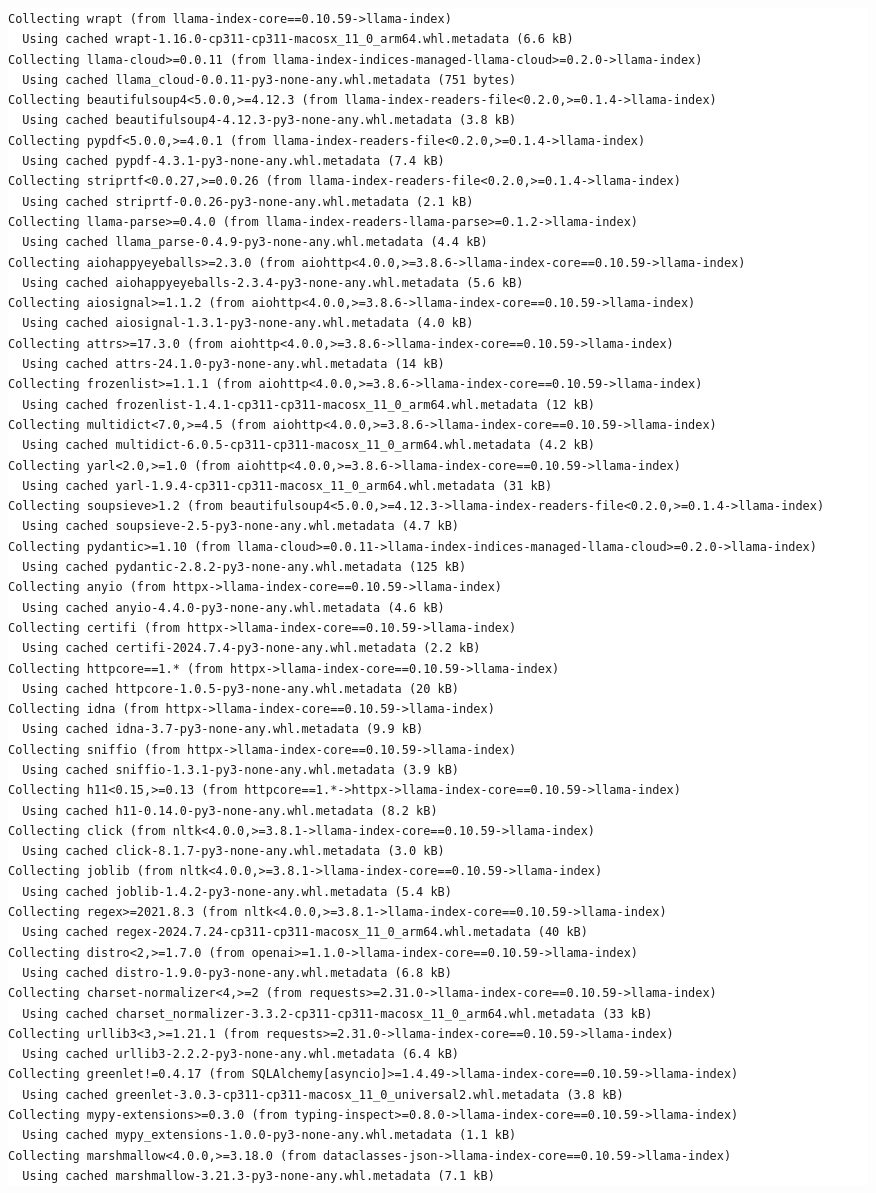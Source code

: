     Collecting wrapt (from llama-index-core==0.10.59->llama-index)
      Using cached wrapt-1.16.0-cp311-cp311-macosx_11_0_arm64.whl.metadata (6.6 kB)
    Collecting llama-cloud>=0.0.11 (from llama-index-indices-managed-llama-cloud>=0.2.0->llama-index)
      Using cached llama_cloud-0.0.11-py3-none-any.whl.metadata (751 bytes)
    Collecting beautifulsoup4<5.0.0,>=4.12.3 (from llama-index-readers-file<0.2.0,>=0.1.4->llama-index)
      Using cached beautifulsoup4-4.12.3-py3-none-any.whl.metadata (3.8 kB)
    Collecting pypdf<5.0.0,>=4.0.1 (from llama-index-readers-file<0.2.0,>=0.1.4->llama-index)
      Using cached pypdf-4.3.1-py3-none-any.whl.metadata (7.4 kB)
    Collecting striprtf<0.0.27,>=0.0.26 (from llama-index-readers-file<0.2.0,>=0.1.4->llama-index)
      Using cached striprtf-0.0.26-py3-none-any.whl.metadata (2.1 kB)
    Collecting llama-parse>=0.4.0 (from llama-index-readers-llama-parse>=0.1.2->llama-index)
      Using cached llama_parse-0.4.9-py3-none-any.whl.metadata (4.4 kB)
    Collecting aiohappyeyeballs>=2.3.0 (from aiohttp<4.0.0,>=3.8.6->llama-index-core==0.10.59->llama-index)
      Using cached aiohappyeyeballs-2.3.4-py3-none-any.whl.metadata (5.6 kB)
    Collecting aiosignal>=1.1.2 (from aiohttp<4.0.0,>=3.8.6->llama-index-core==0.10.59->llama-index)
      Using cached aiosignal-1.3.1-py3-none-any.whl.metadata (4.0 kB)
    Collecting attrs>=17.3.0 (from aiohttp<4.0.0,>=3.8.6->llama-index-core==0.10.59->llama-index)
      Using cached attrs-24.1.0-py3-none-any.whl.metadata (14 kB)
    Collecting frozenlist>=1.1.1 (from aiohttp<4.0.0,>=3.8.6->llama-index-core==0.10.59->llama-index)
      Using cached frozenlist-1.4.1-cp311-cp311-macosx_11_0_arm64.whl.metadata (12 kB)
    Collecting multidict<7.0,>=4.5 (from aiohttp<4.0.0,>=3.8.6->llama-index-core==0.10.59->llama-index)
      Using cached multidict-6.0.5-cp311-cp311-macosx_11_0_arm64.whl.metadata (4.2 kB)
    Collecting yarl<2.0,>=1.0 (from aiohttp<4.0.0,>=3.8.6->llama-index-core==0.10.59->llama-index)
      Using cached yarl-1.9.4-cp311-cp311-macosx_11_0_arm64.whl.metadata (31 kB)
    Collecting soupsieve>1.2 (from beautifulsoup4<5.0.0,>=4.12.3->llama-index-readers-file<0.2.0,>=0.1.4->llama-index)
      Using cached soupsieve-2.5-py3-none-any.whl.metadata (4.7 kB)
    Collecting pydantic>=1.10 (from llama-cloud>=0.0.11->llama-index-indices-managed-llama-cloud>=0.2.0->llama-index)
      Using cached pydantic-2.8.2-py3-none-any.whl.metadata (125 kB)
    Collecting anyio (from httpx->llama-index-core==0.10.59->llama-index)
      Using cached anyio-4.4.0-py3-none-any.whl.metadata (4.6 kB)
    Collecting certifi (from httpx->llama-index-core==0.10.59->llama-index)
      Using cached certifi-2024.7.4-py3-none-any.whl.metadata (2.2 kB)
    Collecting httpcore==1.* (from httpx->llama-index-core==0.10.59->llama-index)
      Using cached httpcore-1.0.5-py3-none-any.whl.metadata (20 kB)
    Collecting idna (from httpx->llama-index-core==0.10.59->llama-index)
      Using cached idna-3.7-py3-none-any.whl.metadata (9.9 kB)
    Collecting sniffio (from httpx->llama-index-core==0.10.59->llama-index)
      Using cached sniffio-1.3.1-py3-none-any.whl.metadata (3.9 kB)
    Collecting h11<0.15,>=0.13 (from httpcore==1.*->httpx->llama-index-core==0.10.59->llama-index)
      Using cached h11-0.14.0-py3-none-any.whl.metadata (8.2 kB)
    Collecting click (from nltk<4.0.0,>=3.8.1->llama-index-core==0.10.59->llama-index)
      Using cached click-8.1.7-py3-none-any.whl.metadata (3.0 kB)
    Collecting joblib (from nltk<4.0.0,>=3.8.1->llama-index-core==0.10.59->llama-index)
      Using cached joblib-1.4.2-py3-none-any.whl.metadata (5.4 kB)
    Collecting regex>=2021.8.3 (from nltk<4.0.0,>=3.8.1->llama-index-core==0.10.59->llama-index)
      Using cached regex-2024.7.24-cp311-cp311-macosx_11_0_arm64.whl.metadata (40 kB)
    Collecting distro<2,>=1.7.0 (from openai>=1.1.0->llama-index-core==0.10.59->llama-index)
      Using cached distro-1.9.0-py3-none-any.whl.metadata (6.8 kB)
    Collecting charset-normalizer<4,>=2 (from requests>=2.31.0->llama-index-core==0.10.59->llama-index)
      Using cached charset_normalizer-3.3.2-cp311-cp311-macosx_11_0_arm64.whl.metadata (33 kB)
    Collecting urllib3<3,>=1.21.1 (from requests>=2.31.0->llama-index-core==0.10.59->llama-index)
      Using cached urllib3-2.2.2-py3-none-any.whl.metadata (6.4 kB)
    Collecting greenlet!=0.4.17 (from SQLAlchemy[asyncio]>=1.4.49->llama-index-core==0.10.59->llama-index)
      Using cached greenlet-3.0.3-cp311-cp311-macosx_11_0_universal2.whl.metadata (3.8 kB)
    Collecting mypy-extensions>=0.3.0 (from typing-inspect>=0.8.0->llama-index-core==0.10.59->llama-index)
      Using cached mypy_extensions-1.0.0-py3-none-any.whl.metadata (1.1 kB)
    Collecting marshmallow<4.0.0,>=3.18.0 (from dataclasses-json->llama-index-core==0.10.59->llama-index)
      Using cached marshmallow-3.21.3-py3-none-any.whl.metadata (7.1 kB)